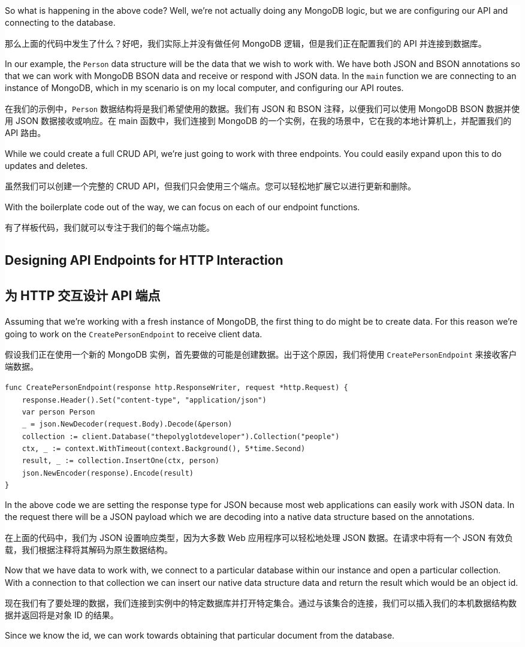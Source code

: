So what is happening in the above code? Well,  we’re not actually doing any MongoDB logic, but we are configuring our  API and connecting to the database.

那么上面的代码中发生了什么？好吧，我们实际上并没有做任何 MongoDB 逻辑，但是我们正在配置我们的 API 并连接到数据库。

In our example, the `Person` data structure will be the data that we wish to work with. We have both JSON and BSON annotations so that we can work with MongoDB BSON data  and receive or respond with JSON data. In the `main` function we are connecting to an instance of MongoDB, which in my scenario is on my local computer, and configuring our API routes.

在我们的示例中，`Person` 数据结构将是我们希望使用的数据。我们有 JSON 和 BSON 注释，以便我们可以使用 MongoDB BSON 数据并使用 JSON 数据接收或响应。在 main 函数中，我们连接到 MongoDB 的一个实例，在我的场景中，它在我的本地计算机上，并配置我们的 API 路由。

While we could create a full CRUD API, we’re just going to work with three endpoints. You could easily expand upon this to do updates and deletes.

虽然我们可以创建一个完整的 CRUD API，但我们只会使用三个端点。您可以轻松地扩展它以进行更新和删除。

With the boilerplate code out of the way, we can focus on each of our endpoint functions.

有了样板代码，我们就可以专注于我们的每个端点功能。

## Designing API Endpoints for HTTP Interaction 

## 为 HTTP 交互设计 API 端点

Assuming that we’re working with a fresh instance of MongoDB, the first thing to do might be to create data. For this reason we’re going to work on the `CreatePersonEndpoint` to receive client data.

假设我们正在使用一个新的 MongoDB 实例，首先要做的可能是创建数据。出于这个原因，我们将使用 `CreatePersonEndpoint` 来接收客户端数据。

```golang
func CreatePersonEndpoint(response http.ResponseWriter, request *http.Request) {
    response.Header().Set("content-type", "application/json")
    var person Person
    _ = json.NewDecoder(request.Body).Decode(&person)
    collection := client.Database("thepolyglotdeveloper").Collection("people")
    ctx, _ := context.WithTimeout(context.Background(), 5*time.Second)
    result, _ := collection.InsertOne(ctx, person)
    json.NewEncoder(response).Encode(result)
}
```


In the above code we are setting the response type for JSON because most web applications can easily work with JSON data. In the request there will be a JSON payload which we are decoding into a native data structure based on the annotations.

在上面的代码中，我们为 JSON 设置响应类型，因为大多数 Web 应用程序可以轻松地处理 JSON 数据。在请求中将有一个 JSON 有效负载，我们根据注释将其解码为原生数据结构。

Now that we have  data to work with, we connect to a particular database within our  instance and open a particular collection. With a connection to that  collection we can insert our native data structure data and return the  result which would be an object id.

现在我们有了要处理的数据，我们连接到实例中的特定数据库并打开特定集合。通过与该集合的连接，我们可以插入我们的本机数据结构数据并返回将是对象 ID 的结果。

Since we know the id, we can work towards obtaining that particular document from the database.
